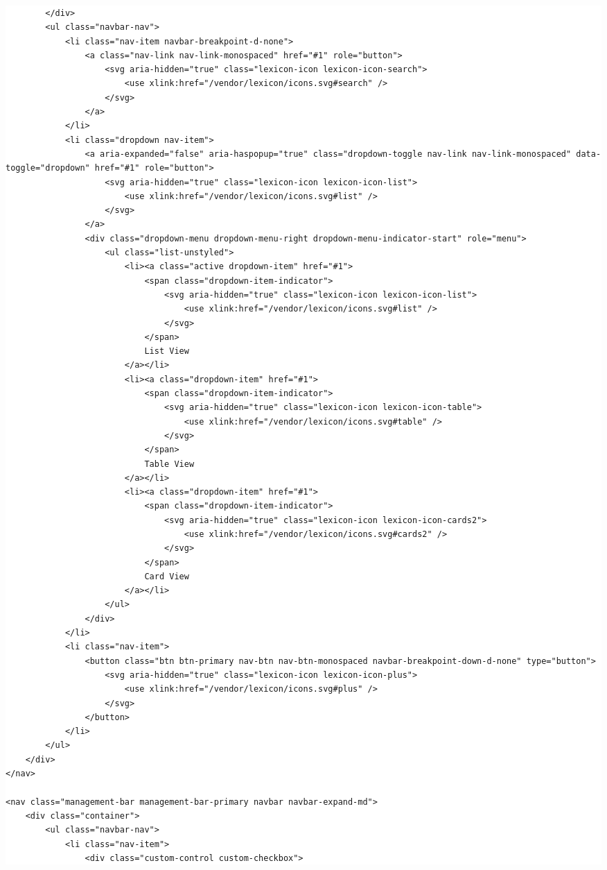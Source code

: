 ```text/html
		</div>
		<ul class="navbar-nav">
			<li class="nav-item navbar-breakpoint-d-none">
				<a class="nav-link nav-link-monospaced" href="#1" role="button">
					<svg aria-hidden="true" class="lexicon-icon lexicon-icon-search">
						<use xlink:href="/vendor/lexicon/icons.svg#search" />
					</svg>
				</a>
			</li>
			<li class="dropdown nav-item">
				<a aria-expanded="false" aria-haspopup="true" class="dropdown-toggle nav-link nav-link-monospaced" data-toggle="dropdown" href="#1" role="button">
					<svg aria-hidden="true" class="lexicon-icon lexicon-icon-list">
						<use xlink:href="/vendor/lexicon/icons.svg#list" />
					</svg>
				</a>
				<div class="dropdown-menu dropdown-menu-right dropdown-menu-indicator-start" role="menu">
					<ul class="list-unstyled">
						<li><a class="active dropdown-item" href="#1">
							<span class="dropdown-item-indicator">
								<svg aria-hidden="true" class="lexicon-icon lexicon-icon-list">
									<use xlink:href="/vendor/lexicon/icons.svg#list" />
								</svg>
							</span>
							List View
						</a></li>
						<li><a class="dropdown-item" href="#1">
							<span class="dropdown-item-indicator">
								<svg aria-hidden="true" class="lexicon-icon lexicon-icon-table">
									<use xlink:href="/vendor/lexicon/icons.svg#table" />
								</svg>
							</span>
							Table View
						</a></li>
						<li><a class="dropdown-item" href="#1">
							<span class="dropdown-item-indicator">
								<svg aria-hidden="true" class="lexicon-icon lexicon-icon-cards2">
									<use xlink:href="/vendor/lexicon/icons.svg#cards2" />
								</svg>
							</span>
							Card View
						</a></li>
					</ul>
				</div>
			</li>
			<li class="nav-item">
				<button class="btn btn-primary nav-btn nav-btn-monospaced navbar-breakpoint-down-d-none" type="button">
					<svg aria-hidden="true" class="lexicon-icon lexicon-icon-plus">
						<use xlink:href="/vendor/lexicon/icons.svg#plus" />
					</svg>
				</button>
			</li>
		</ul>
	</div>
</nav>

<nav class="management-bar management-bar-primary navbar navbar-expand-md">
	<div class="container">
		<ul class="navbar-nav">
			<li class="nav-item">
				<div class="custom-control custom-checkbox">
```
